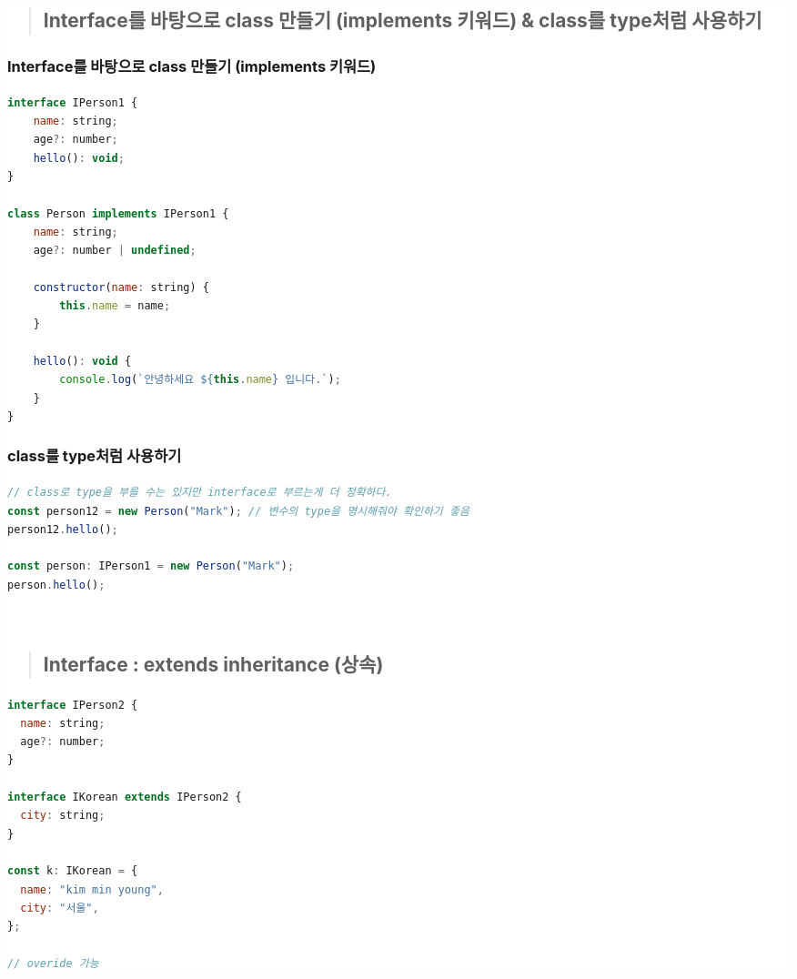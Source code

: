 > ## Interface를 바탕으로 class 만들기 (implements 키워드) & class를 type처럼 사용하기

### Interface를 바탕으로 class 만들기 (implements 키워드)

```js
interface IPerson1 {
	name: string;
	age?: number;
	hello(): void;
}

class Person implements IPerson1 {
	name: string;
	age?: number | undefined;

	constructor(name: string) {
		this.name = name;
	}

	hello(): void {
		console.log(`안녕하세요 ${this.name} 입니다.`);
	}
}
```

### class를 type처럼 사용하기

```js
// class로 type을 부를 수는 있지만 interface로 부르는게 더 정확하다.
const person12 = new Person("Mark"); // 변수의 type을 명시해줘야 확인하기 좋음
person12.hello();

const person: IPerson1 = new Person("Mark");
person.hello();
```

<br>

> ## Interface : extends inheritance (상속)

```js
interface IPerson2 {
  name: string;
  age?: number;
}

interface IKorean extends IPerson2 {
  city: string;
}

const k: IKorean = {
  name: "kim min young",
  city: "서울",
};

// overide 가능
```
